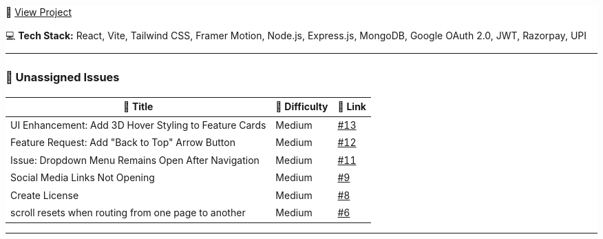 🔗 [View Project](https://github.com/Vishv04/RupeeFi)

💻 **Tech Stack:** React, Vite, Tailwind CSS, Framer Motion, Node.js, Express.js, MongoDB, Google OAuth 2.0, JWT, Razorpay, UPI

---

### 🐛 Unassigned Issues

| 🔖 Title | 🎯 Difficulty | 🔗 Link |
|----------|----------------|---------|
| UI Enhancement: Add 3D Hover Styling to Feature Cards | Medium | [#13](https://github.com/Vishv04/RupeeFi/issues/13) |
| Feature Request: Add "Back to Top" Arrow Button | Medium | [#12](https://github.com/Vishv04/RupeeFi/issues/12) |
| Issue: Dropdown Menu Remains Open After Navigation | Medium | [#11](https://github.com/Vishv04/RupeeFi/issues/11) |
| Social Media Links Not Opening | Medium | [#9](https://github.com/Vishv04/RupeeFi/issues/9) |
| Create License | Medium | [#8](https://github.com/Vishv04/RupeeFi/pull/8) |
| scroll resets when routing from one page to another | Medium | [#6](https://github.com/Vishv04/RupeeFi/pull/6) |

---

